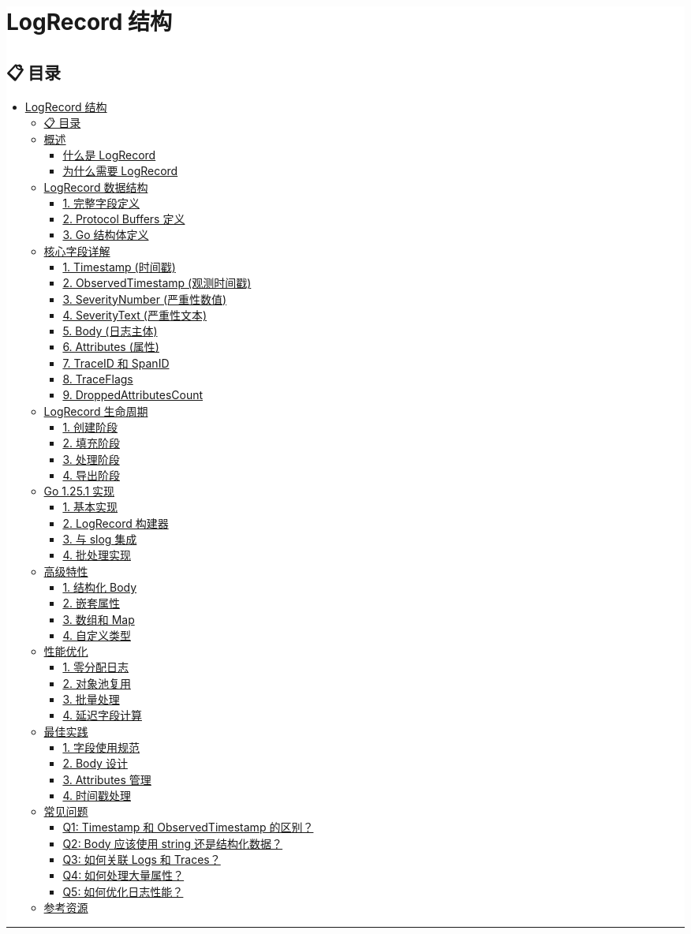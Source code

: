 # LogRecord 结构

## 📋 目录

- [LogRecord 结构](#logrecord-结构)
  - [📋 目录](#-目录)
  - [概述](#概述)
    - [什么是 LogRecord](#什么是-logrecord)
    - [为什么需要 LogRecord](#为什么需要-logrecord)
  - [LogRecord 数据结构](#logrecord-数据结构)
    - [1. 完整字段定义](#1-完整字段定义)
    - [2. Protocol Buffers 定义](#2-protocol-buffers-定义)
    - [3. Go 结构体定义](#3-go-结构体定义)
  - [核心字段详解](#核心字段详解)
    - [1. Timestamp (时间戳)](#1-timestamp-时间戳)
    - [2. ObservedTimestamp (观测时间戳)](#2-observedtimestamp-观测时间戳)
    - [3. SeverityNumber (严重性数值)](#3-severitynumber-严重性数值)
    - [4. SeverityText (严重性文本)](#4-severitytext-严重性文本)
    - [5. Body (日志主体)](#5-body-日志主体)
    - [6. Attributes (属性)](#6-attributes-属性)
    - [7. TraceID 和 SpanID](#7-traceid-和-spanid)
    - [8. TraceFlags](#8-traceflags)
    - [9. DroppedAttributesCount](#9-droppedattributescount)
  - [LogRecord 生命周期](#logrecord-生命周期)
    - [1. 创建阶段](#1-创建阶段)
    - [2. 填充阶段](#2-填充阶段)
    - [3. 处理阶段](#3-处理阶段)
    - [4. 导出阶段](#4-导出阶段)
  - [Go 1.25.1 实现](#go-1251-实现)
    - [1. 基本实现](#1-基本实现)
    - [2. LogRecord 构建器](#2-logrecord-构建器)
    - [3. 与 slog 集成](#3-与-slog-集成)
    - [4. 批处理实现](#4-批处理实现)
  - [高级特性](#高级特性)
    - [1. 结构化 Body](#1-结构化-body)
    - [2. 嵌套属性](#2-嵌套属性)
    - [3. 数组和 Map](#3-数组和-map)
    - [4. 自定义类型](#4-自定义类型)
  - [性能优化](#性能优化)
    - [1. 零分配日志](#1-零分配日志)
    - [2. 对象池复用](#2-对象池复用)
    - [3. 批量处理](#3-批量处理)
    - [4. 延迟字段计算](#4-延迟字段计算)
  - [最佳实践](#最佳实践)
    - [1. 字段使用规范](#1-字段使用规范)
    - [2. Body 设计](#2-body-设计)
    - [3. Attributes 管理](#3-attributes-管理)
    - [4. 时间戳处理](#4-时间戳处理)
  - [常见问题](#常见问题)
    - [Q1: Timestamp 和 ObservedTimestamp 的区别？](#q1-timestamp-和-observedtimestamp-的区别)
    - [Q2: Body 应该使用 string 还是结构化数据？](#q2-body-应该使用-string-还是结构化数据)
    - [Q3: 如何关联 Logs 和 Traces？](#q3-如何关联-logs-和-traces)
    - [Q4: 如何处理大量属性？](#q4-如何处理大量属性)
    - [Q5: 如何优化日志性能？](#q5-如何优化日志性能)
  - [参考资源](#参考资源)

---